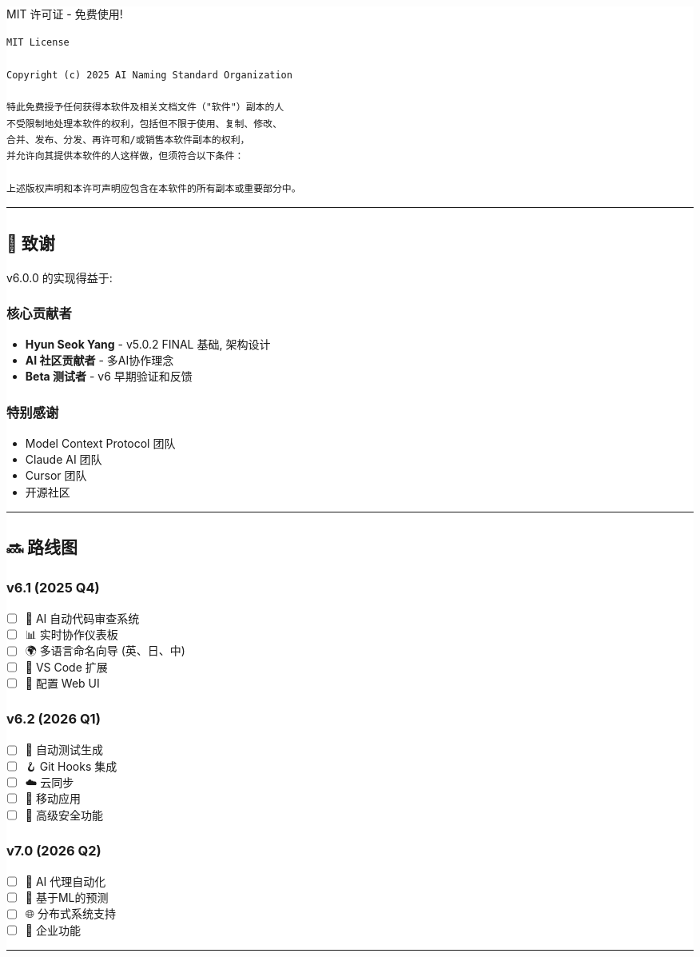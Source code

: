 MIT 许可证 - 免费使用!

```
MIT License

Copyright (c) 2025 AI Naming Standard Organization

特此免费授予任何获得本软件及相关文档文件（"软件"）副本的人
不受限制地处理本软件的权利，包括但不限于使用、复制、修改、
合并、发布、分发、再许可和/或销售本软件副本的权利，
并允许向其提供本软件的人这样做，但须符合以下条件：

上述版权声明和本许可声明应包含在本软件的所有副本或重要部分中。
```

---

## 🙏 致谢

v6.0.0 的实现得益于:

### 核心贡献者
- **Hyun Seok Yang** - v5.0.2 FINAL 基础, 架构设计
- **AI 社区贡献者** - 多AI协作理念
- **Beta 测试者** - v6 早期验证和反馈

### 特别感谢
- Model Context Protocol 团队
- Claude AI 团队
- Cursor 团队
- 开源社区

---

## 🔜 路线图

### v6.1 (2025 Q4)
- [ ] 🤖 AI 自动代码审查系统
- [ ] 📊 实时协作仪表板
- [ ] 🌍 多语言命名向导 (英、日、中)
- [ ] 🔌 VS Code 扩展
- [ ] 🎨 配置 Web UI

### v6.2 (2026 Q1)
- [ ] 🧪 自动测试生成
- [ ] 🪝 Git Hooks 集成
- [ ] ☁️ 云同步
- [ ] 📱 移动应用
- [ ] 🔐 高级安全功能

### v7.0 (2026 Q2)
- [ ] 🤖 AI 代理自动化
- [ ] 🧠 基于ML的预测
- [ ] 🌐 分布式系统支持
- [ ] 🚀 企业功能

---